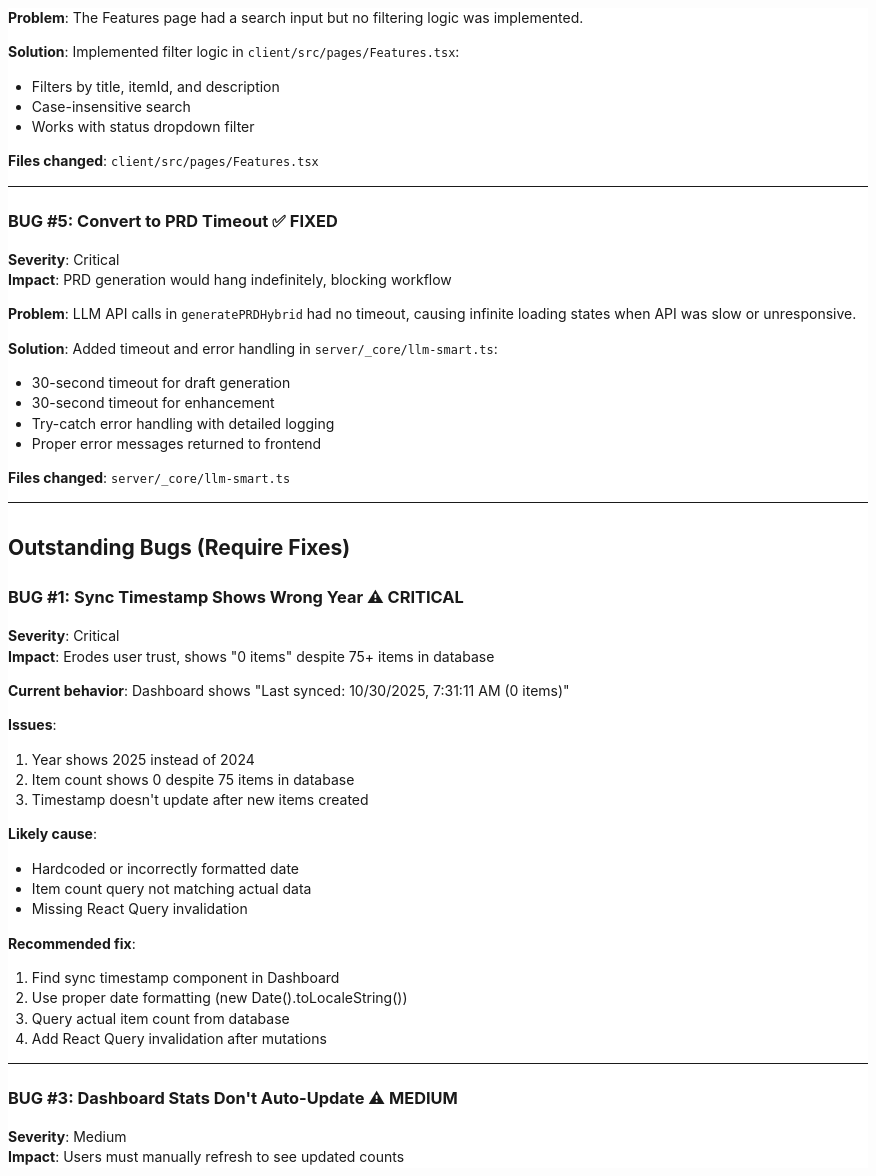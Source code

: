**Problem**: The Features page had a search input but no filtering logic was implemented.

**Solution**: Implemented filter logic in `client/src/pages/Features.tsx`:
- Filters by title, itemId, and description
- Case-insensitive search
- Works with status dropdown filter

**Files changed**: `client/src/pages/Features.tsx`

---

### BUG #5: Convert to PRD Timeout ✅ FIXED
**Severity**: Critical  
**Impact**: PRD generation would hang indefinitely, blocking workflow

**Problem**: LLM API calls in `generatePRDHybrid` had no timeout, causing infinite loading states when API was slow or unresponsive.

**Solution**: Added timeout and error handling in `server/_core/llm-smart.ts`:
- 30-second timeout for draft generation
- 30-second timeout for enhancement
- Try-catch error handling with detailed logging
- Proper error messages returned to frontend

**Files changed**: `server/_core/llm-smart.ts`

---

## Outstanding Bugs (Require Fixes)

### BUG #1: Sync Timestamp Shows Wrong Year ⚠️ CRITICAL
**Severity**: Critical  
**Impact**: Erodes user trust, shows "0 items" despite 75+ items in database

**Current behavior**: Dashboard shows "Last synced: 10/30/2025, 7:31:11 AM (0 items)"

**Issues**:
1. Year shows 2025 instead of 2024
2. Item count shows 0 despite 75 items in database
3. Timestamp doesn't update after new items created

**Likely cause**: 
- Hardcoded or incorrectly formatted date
- Item count query not matching actual data
- Missing React Query invalidation

**Recommended fix**:
1. Find sync timestamp component in Dashboard
2. Use proper date formatting (new Date().toLocaleString())
3. Query actual item count from database
4. Add React Query invalidation after mutations

---

### BUG #3: Dashboard Stats Don't Auto-Update ⚠️ MEDIUM
**Severity**: Medium  
**Impact**: Users must manually refresh to see updated counts
